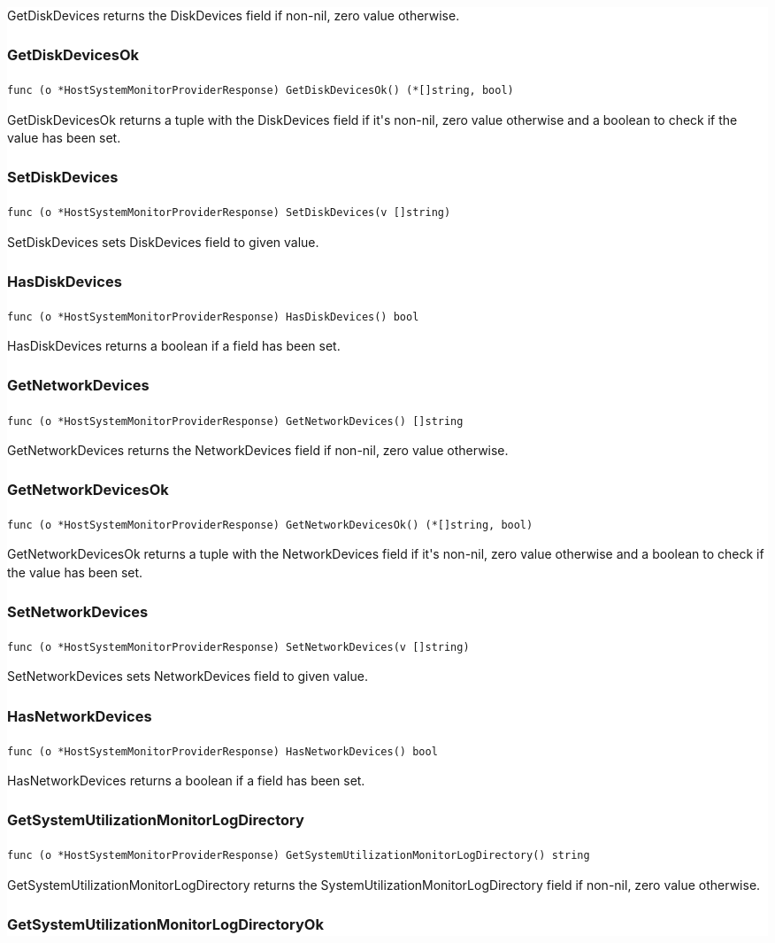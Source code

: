 GetDiskDevices returns the DiskDevices field if non-nil, zero value otherwise.

### GetDiskDevicesOk

`func (o *HostSystemMonitorProviderResponse) GetDiskDevicesOk() (*[]string, bool)`

GetDiskDevicesOk returns a tuple with the DiskDevices field if it's non-nil, zero value otherwise
and a boolean to check if the value has been set.

### SetDiskDevices

`func (o *HostSystemMonitorProviderResponse) SetDiskDevices(v []string)`

SetDiskDevices sets DiskDevices field to given value.

### HasDiskDevices

`func (o *HostSystemMonitorProviderResponse) HasDiskDevices() bool`

HasDiskDevices returns a boolean if a field has been set.

### GetNetworkDevices

`func (o *HostSystemMonitorProviderResponse) GetNetworkDevices() []string`

GetNetworkDevices returns the NetworkDevices field if non-nil, zero value otherwise.

### GetNetworkDevicesOk

`func (o *HostSystemMonitorProviderResponse) GetNetworkDevicesOk() (*[]string, bool)`

GetNetworkDevicesOk returns a tuple with the NetworkDevices field if it's non-nil, zero value otherwise
and a boolean to check if the value has been set.

### SetNetworkDevices

`func (o *HostSystemMonitorProviderResponse) SetNetworkDevices(v []string)`

SetNetworkDevices sets NetworkDevices field to given value.

### HasNetworkDevices

`func (o *HostSystemMonitorProviderResponse) HasNetworkDevices() bool`

HasNetworkDevices returns a boolean if a field has been set.

### GetSystemUtilizationMonitorLogDirectory

`func (o *HostSystemMonitorProviderResponse) GetSystemUtilizationMonitorLogDirectory() string`

GetSystemUtilizationMonitorLogDirectory returns the SystemUtilizationMonitorLogDirectory field if non-nil, zero value otherwise.

### GetSystemUtilizationMonitorLogDirectoryOk
